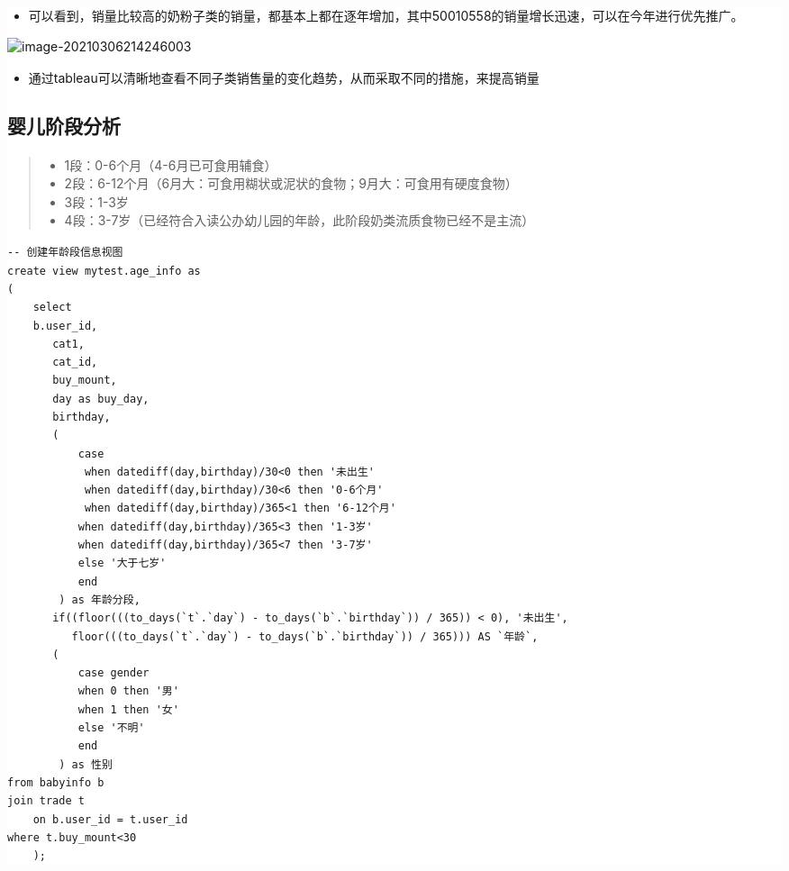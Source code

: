 - 可以看到，销量比较高的奶粉子类的销量，都基本上都在逐年增加，其中50010558的销量增长迅速，可以在今年进行优先推广。

![image-20210306214246003](https://gitee.com/panli1998/mycloudimage/raw/master/img/image-20210306214246003.png)

- 通过tableau可以清晰地查看不同子类销售量的变化趋势，从而采取不同的措施，来提高销量




## 婴儿阶段分析

> - 1段：0-6个月（4-6月已可食用辅食）
> - 2段：6-12个月（6月大：可食用糊状或泥状的食物；9月大：可食用有硬度食物）
> - 3段：1-3岁
> - 4段：3-7岁（已经符合入读公办幼儿园的年龄，此阶段奶类流质食物已经不是主流）
>

```
-- 创建年龄段信息视图
create view mytest.age_info as
(
    select
    b.user_id,
       cat1,
       cat_id,
       buy_mount,
       day as buy_day,
       birthday,
       (
           case
            when datediff(day,birthday)/30<0 then '未出生'
            when datediff(day,birthday)/30<6 then '0-6个月'
            when datediff(day,birthday)/365<1 then '6-12个月'
           when datediff(day,birthday)/365<3 then '1-3岁'
           when datediff(day,birthday)/365<7 then '3-7岁'
           else '大于七岁'
           end
        ) as 年龄分段,
       if((floor(((to_days(`t`.`day`) - to_days(`b`.`birthday`)) / 365)) < 0), '未出生',
          floor(((to_days(`t`.`day`) - to_days(`b`.`birthday`)) / 365))) AS `年龄`,
       (
           case gender
           when 0 then '男'
           when 1 then '女'
           else '不明'
           end
        ) as 性别
from babyinfo b
join trade t
    on b.user_id = t.user_id
where t.buy_mount<30
    );

```
